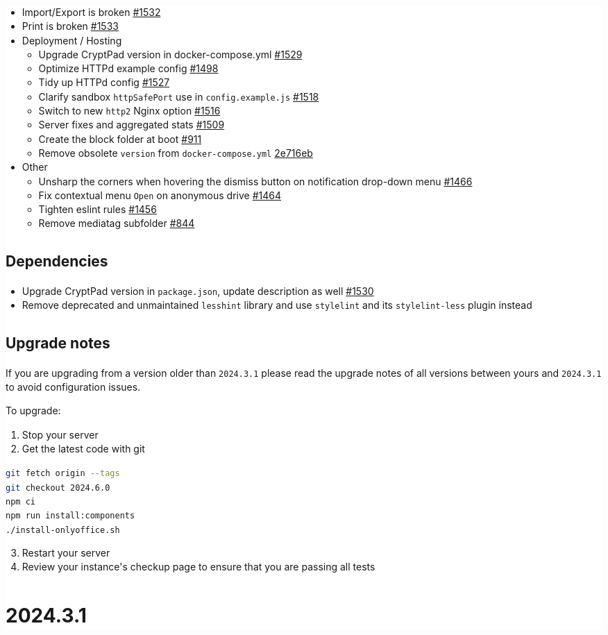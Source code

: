   - Import/Export is broken [#1532](https://github.com/cryptpad/cryptpad/issues/1532)
  - Print is broken [#1533](https://github.com/cryptpad/cryptpad/issues/1533)
- Deployment / Hosting
  - Upgrade CryptPad version in docker-compose.yml [#1529](https://github.com/cryptpad/cryptpad/pull/1529)
  - Optimize HTTPd example config [#1498](https://github.com/cryptpad/cryptpad/pull/1498)
  - Tidy up HTTPd config [#1527](https://github.com/cryptpad/cryptpad/pull/1527)
  - Clarify sandbox `httpSafePort` use in `config.example.js` [#1518](https://github.com/cryptpad/cryptpad/pull/1518)
  - Switch to new `http2` Nginx option [#1516](https://github.com/cryptpad/cryptpad/pull/1516)
  - Server fixes and aggregated stats [#1509](https://github.com/cryptpad/cryptpad/pull/1509)
  - Create the block folder at boot [#911](https://github.com/cryptpad/cryptpad/pull/911)
  - Remove obsolete `version` from `docker-compose.yml` [2e716eb](https://github.com/cryptpad/cryptpad/commit/2e716eb4e39fb835f95a1fa1a340e01142d11b1c)
- Other
  - Unsharp the corners when hovering the dismiss button on notification drop-down menu [#1466](https://github.com/cryptpad/cryptpad/pull/1466)
  - Fix contextual menu `Open` on anonymous drive [#1464](https://github.com/cryptpad/cryptpad/pull/1464)
  - Tighten eslint rules [#1456](https://github.com/cryptpad/cryptpad/pull/1456)
  - Remove mediatag subfolder [#844](https://github.com/cryptpad/cryptpad/pull/844)

## Dependencies

- Upgrade CryptPad version in `package.json`, update description as well [#1530](https://github.com/cryptpad/cryptpad/pull/1530)
- Remove deprecated and unmaintained `lesshint` library and use `stylelint` and its `stylelint-less` plugin instead

## Upgrade notes

If you are upgrading from a version older than `2024.3.1` please read the upgrade notes of all versions between yours and `2024.3.1` to avoid configuration issues.

To upgrade:

1. Stop your server
2. Get the latest code with git

```bash
git fetch origin --tags
git checkout 2024.6.0
npm ci
npm run install:components
./install-onlyoffice.sh
```

3. Restart your server
4. Review your instance's checkup page to ensure that you are passing all tests

# 2024.3.1
